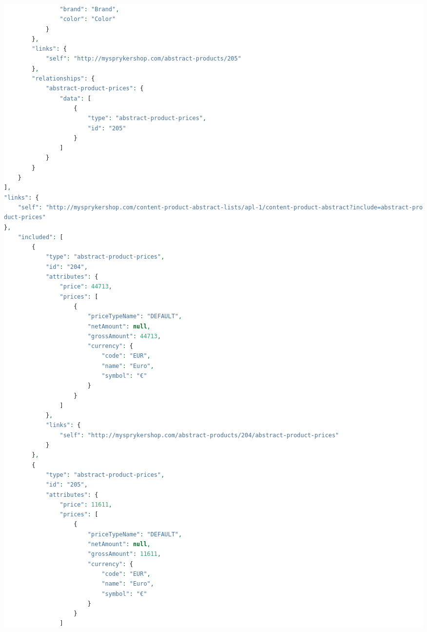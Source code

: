 ```php
				"brand": "Brand",
				"color": "Color"
			}
		},
		"links": {
			"self": "http://mysprykershop.com/abstract-products/205"
		},
		"relationships": {
			"abstract-product-prices": {
				"data": [
					{
						"type": "abstract-product-prices",
						"id": "205"
					}
				]
			}
		}
	}
],
"links": {
	"self": "http://mysprykershop.com/content-product-abstract-lists/apl-1/content-product-abstract?include=abstract-product-prices"
},
	"included": [
		{
			"type": "abstract-product-prices",
			"id": "204",
			"attributes": {
				"price": 44713,
				"prices": [
					{
						"priceTypeName": "DEFAULT",
						"netAmount": null,
						"grossAmount": 44713,
						"currency": {
							"code": "EUR",
							"name": "Euro",
							"symbol": "€"
						}
					}
				]
			},
			"links": {
				"self": "http://mysprykershop.com/abstract-products/204/abstract-product-prices"
			}
		},
		{
			"type": "abstract-product-prices",
			"id": "205",
			"attributes": {
				"price": 11611,
				"prices": [
					{
						"priceTypeName": "DEFAULT",
						"netAmount": null,
						"grossAmount": 11611,
						"currency": {
							"code": "EUR",
							"name": "Euro",
							"symbol": "€"
						}
					}
				]
```